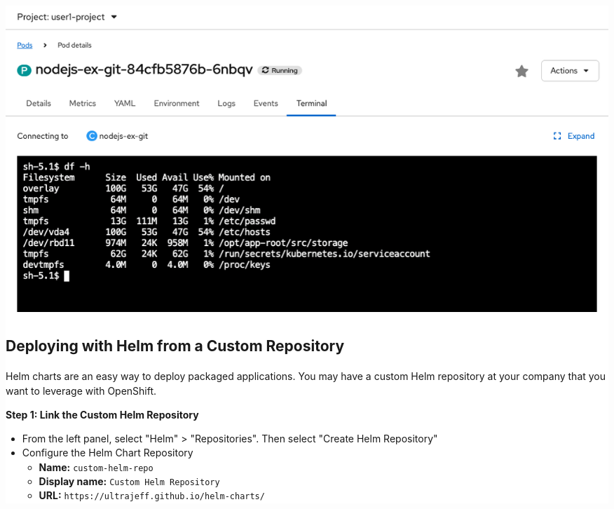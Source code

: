   ![alt text](./assets/images/image-15.png) 

## Deploying with Helm from a Custom Repository

Helm charts are an easy way to deploy packaged applications. You may have a custom Helm repository at your company that you want to leverage with OpenShift.

**Step 1: Link the Custom Helm Repository**

  * From the left panel, select "Helm" > "Repositories". Then select "Create Helm Repository"
  * Configure the Helm Chart Repository
    * **Name:** `custom-helm-repo`
    * **Display name:** `Custom Helm Repository`
    * **URL:** `https://ultrajeff.github.io/helm-charts/`
